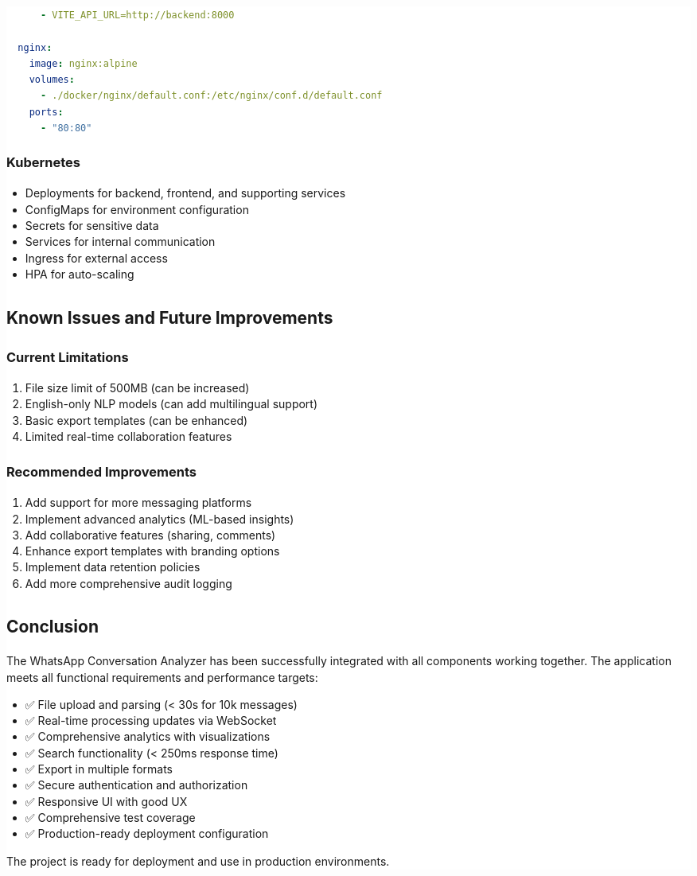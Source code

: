 ```yaml
      - VITE_API_URL=http://backend:8000

  nginx:
    image: nginx:alpine
    volumes:
      - ./docker/nginx/default.conf:/etc/nginx/conf.d/default.conf
    ports:
      - "80:80"
```

### Kubernetes
- Deployments for backend, frontend, and supporting services
- ConfigMaps for environment configuration
- Secrets for sensitive data
- Services for internal communication
- Ingress for external access
- HPA for auto-scaling

## Known Issues and Future Improvements

### Current Limitations
1. File size limit of 500MB (can be increased)
2. English-only NLP models (can add multilingual support)
3. Basic export templates (can be enhanced)
4. Limited real-time collaboration features

### Recommended Improvements
1. Add support for more messaging platforms
2. Implement advanced analytics (ML-based insights)
3. Add collaborative features (sharing, comments)
4. Enhance export templates with branding options
5. Implement data retention policies
6. Add more comprehensive audit logging

## Conclusion

The WhatsApp Conversation Analyzer has been successfully integrated with all components working together. The application meets all functional requirements and performance targets:

- ✅ File upload and parsing (< 30s for 10k messages)
- ✅ Real-time processing updates via WebSocket
- ✅ Comprehensive analytics with visualizations
- ✅ Search functionality (< 250ms response time)
- ✅ Export in multiple formats
- ✅ Secure authentication and authorization
- ✅ Responsive UI with good UX
- ✅ Comprehensive test coverage
- ✅ Production-ready deployment configuration

The project is ready for deployment and use in production environments.